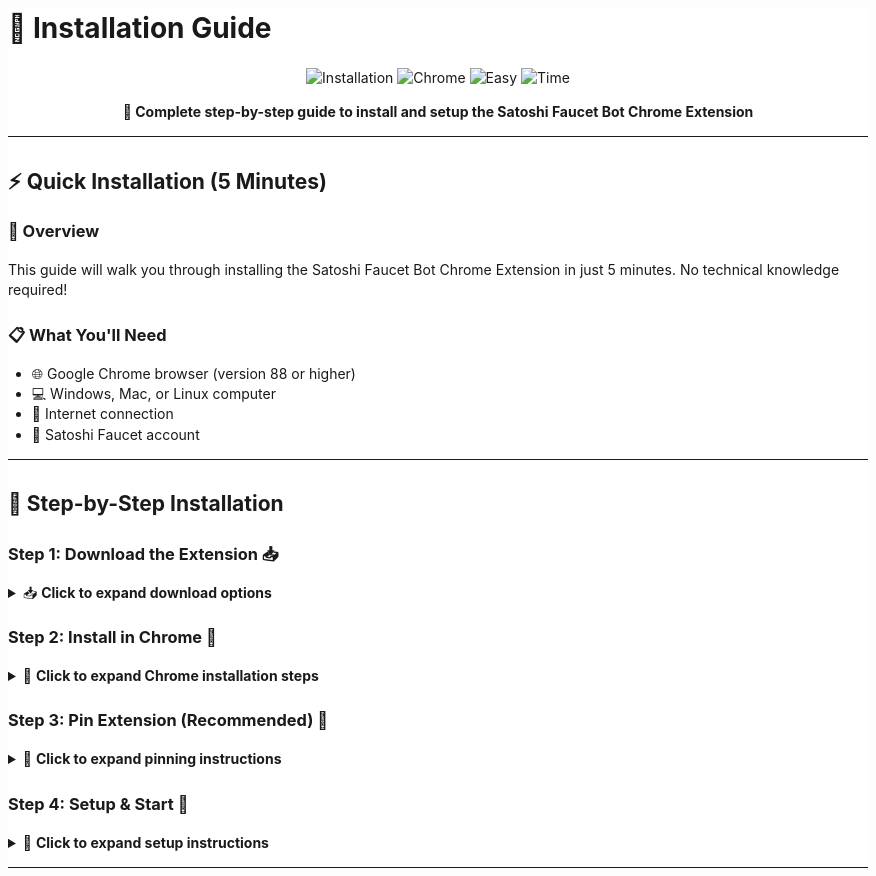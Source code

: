 # 📖 Installation Guide

<div align="center">

![Installation](https://img.shields.io/badge/Installation-Guide-blue?style=for-the-badge)
![Chrome](https://img.shields.io/badge/Chrome-Extension-green?style=for-the-badge&logo=google-chrome)
![Easy](https://img.shields.io/badge/Difficulty-Easy-brightgreen?style=for-the-badge)
![Time](https://img.shields.io/badge/Time-5_Minutes-orange?style=for-the-badge)

**🚀 Complete step-by-step guide to install and setup the Satoshi Faucet Bot Chrome Extension**

</div>

---

## ⚡ **Quick Installation (5 Minutes)**

### **🎯 Overview**
This guide will walk you through installing the Satoshi Faucet Bot Chrome Extension in just 5 minutes. No technical knowledge required!

### **📋 What You'll Need**
- 🌐 Google Chrome browser (version 88 or higher)
- 💻 Windows, Mac, or Linux computer
- 🔗 Internet connection
- 👤 Satoshi Faucet account

---

## 🚀 **Step-by-Step Installation**

### **Step 1: Download the Extension** 📥

<details><summary>📥 <strong>Click to expand download options</strong></summary></details>

### **Step 2: Install in Chrome** 🔧

<details><summary>🔧 <strong>Click to expand Chrome installation steps</strong></summary></details>

### **Step 3: Pin Extension (Recommended)** 📌

<details><summary>📌 <strong>Click to expand pinning instructions</strong></summary></details>

### **Step 4: Setup & Start** 🎯

<details><summary>🎯 <strong>Click to expand setup instructions</strong></summary></details>

---
